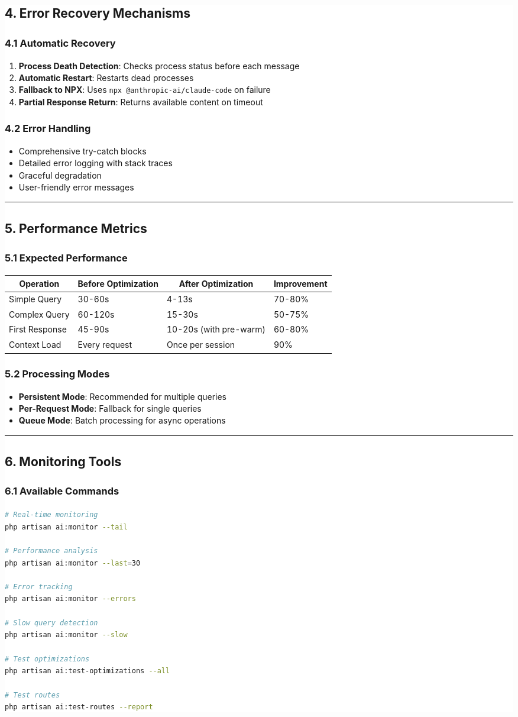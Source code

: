 
## 4. Error Recovery Mechanisms

### 4.1 Automatic Recovery
1. **Process Death Detection**: Checks process status before each message
2. **Automatic Restart**: Restarts dead processes
3. **Fallback to NPX**: Uses `npx @anthropic-ai/claude-code` on failure
4. **Partial Response Return**: Returns available content on timeout

### 4.2 Error Handling
- Comprehensive try-catch blocks
- Detailed error logging with stack traces
- Graceful degradation
- User-friendly error messages

---

## 5. Performance Metrics

### 5.1 Expected Performance
| Operation | Before Optimization | After Optimization | Improvement |
|-----------|--------------------|--------------------|-------------|
| Simple Query | 30-60s | 4-13s | 70-80% |
| Complex Query | 60-120s | 15-30s | 50-75% |
| First Response | 45-90s | 10-20s (with pre-warm) | 60-80% |
| Context Load | Every request | Once per session | 90% |

### 5.2 Processing Modes
- **Persistent Mode**: Recommended for multiple queries
- **Per-Request Mode**: Fallback for single queries
- **Queue Mode**: Batch processing for async operations

---

## 6. Monitoring Tools

### 6.1 Available Commands
```bash
# Real-time monitoring
php artisan ai:monitor --tail

# Performance analysis
php artisan ai:monitor --last=30

# Error tracking
php artisan ai:monitor --errors

# Slow query detection
php artisan ai:monitor --slow

# Test optimizations
php artisan ai:test-optimizations --all

# Test routes
php artisan ai:test-routes --report
```

